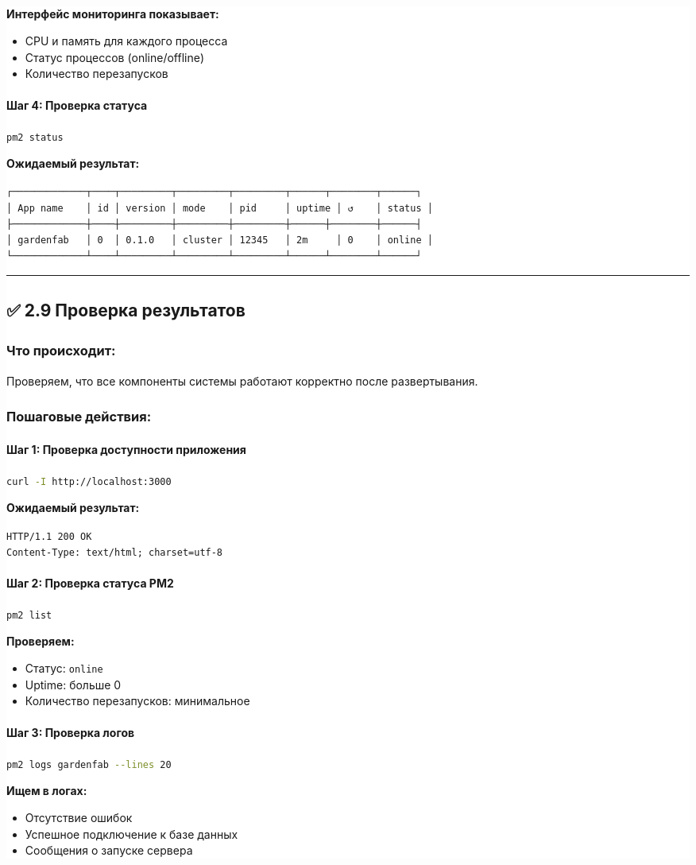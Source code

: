 **Интерфейс мониторинга показывает:**
- CPU и память для каждого процесса
- Статус процессов (online/offline)
- Количество перезапусков

#### Шаг 4: Проверка статуса
```bash
pm2 status
```

**Ожидаемый результат:**
```
┌─────────────┬────┬─────────┬─────────┬─────────┬──────┬────────┬──────┐
│ App name    │ id │ version │ mode    │ pid     │ uptime │ ↺    │ status │
├─────────────┼────┼─────────┼─────────┼─────────┼──────┼────────┼──────┤
│ gardenfab   │ 0  │ 0.1.0   │ cluster │ 12345   │ 2m     │ 0    │ online │
└─────────────┴────┴─────────┴─────────┴─────────┴──────┴────────┴──────┘
```

---

## ✅ 2.9 Проверка результатов

### Что происходит:
Проверяем, что все компоненты системы работают корректно после развертывания.

### Пошаговые действия:

#### Шаг 1: Проверка доступности приложения
```bash
curl -I http://localhost:3000
```

**Ожидаемый результат:**
```
HTTP/1.1 200 OK
Content-Type: text/html; charset=utf-8
```

#### Шаг 2: Проверка статуса PM2
```bash
pm2 list
```

**Проверяем:**
- Статус: `online`
- Uptime: больше 0
- Количество перезапусков: минимальное

#### Шаг 3: Проверка логов
```bash
pm2 logs gardenfab --lines 20
```

**Ищем в логах:**
- Отсутствие ошибок
- Успешное подключение к базе данных
- Сообщения о запуске сервера
